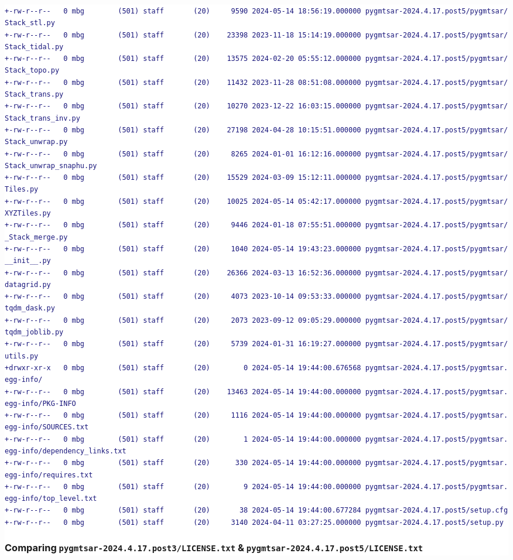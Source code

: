 ```diff
+-rw-r--r--   0 mbg        (501) staff       (20)     9590 2024-05-14 18:56:19.000000 pygmtsar-2024.4.17.post5/pygmtsar/Stack_stl.py
+-rw-r--r--   0 mbg        (501) staff       (20)    23398 2023-11-18 15:14:19.000000 pygmtsar-2024.4.17.post5/pygmtsar/Stack_tidal.py
+-rw-r--r--   0 mbg        (501) staff       (20)    13575 2024-02-20 05:55:12.000000 pygmtsar-2024.4.17.post5/pygmtsar/Stack_topo.py
+-rw-r--r--   0 mbg        (501) staff       (20)    11432 2023-11-28 08:51:08.000000 pygmtsar-2024.4.17.post5/pygmtsar/Stack_trans.py
+-rw-r--r--   0 mbg        (501) staff       (20)    10270 2023-12-22 16:03:15.000000 pygmtsar-2024.4.17.post5/pygmtsar/Stack_trans_inv.py
+-rw-r--r--   0 mbg        (501) staff       (20)    27198 2024-04-28 10:15:51.000000 pygmtsar-2024.4.17.post5/pygmtsar/Stack_unwrap.py
+-rw-r--r--   0 mbg        (501) staff       (20)     8265 2024-01-01 16:12:16.000000 pygmtsar-2024.4.17.post5/pygmtsar/Stack_unwrap_snaphu.py
+-rw-r--r--   0 mbg        (501) staff       (20)    15529 2024-03-09 15:12:11.000000 pygmtsar-2024.4.17.post5/pygmtsar/Tiles.py
+-rw-r--r--   0 mbg        (501) staff       (20)    10025 2024-05-14 05:42:17.000000 pygmtsar-2024.4.17.post5/pygmtsar/XYZTiles.py
+-rw-r--r--   0 mbg        (501) staff       (20)     9446 2024-01-18 07:55:51.000000 pygmtsar-2024.4.17.post5/pygmtsar/_Stack_merge.py
+-rw-r--r--   0 mbg        (501) staff       (20)     1040 2024-05-14 19:43:23.000000 pygmtsar-2024.4.17.post5/pygmtsar/__init__.py
+-rw-r--r--   0 mbg        (501) staff       (20)    26366 2024-03-13 16:52:36.000000 pygmtsar-2024.4.17.post5/pygmtsar/datagrid.py
+-rw-r--r--   0 mbg        (501) staff       (20)     4073 2023-10-14 09:53:33.000000 pygmtsar-2024.4.17.post5/pygmtsar/tqdm_dask.py
+-rw-r--r--   0 mbg        (501) staff       (20)     2073 2023-09-12 09:05:29.000000 pygmtsar-2024.4.17.post5/pygmtsar/tqdm_joblib.py
+-rw-r--r--   0 mbg        (501) staff       (20)     5739 2024-01-31 16:19:27.000000 pygmtsar-2024.4.17.post5/pygmtsar/utils.py
+drwxr-xr-x   0 mbg        (501) staff       (20)        0 2024-05-14 19:44:00.676568 pygmtsar-2024.4.17.post5/pygmtsar.egg-info/
+-rw-r--r--   0 mbg        (501) staff       (20)    13463 2024-05-14 19:44:00.000000 pygmtsar-2024.4.17.post5/pygmtsar.egg-info/PKG-INFO
+-rw-r--r--   0 mbg        (501) staff       (20)     1116 2024-05-14 19:44:00.000000 pygmtsar-2024.4.17.post5/pygmtsar.egg-info/SOURCES.txt
+-rw-r--r--   0 mbg        (501) staff       (20)        1 2024-05-14 19:44:00.000000 pygmtsar-2024.4.17.post5/pygmtsar.egg-info/dependency_links.txt
+-rw-r--r--   0 mbg        (501) staff       (20)      330 2024-05-14 19:44:00.000000 pygmtsar-2024.4.17.post5/pygmtsar.egg-info/requires.txt
+-rw-r--r--   0 mbg        (501) staff       (20)        9 2024-05-14 19:44:00.000000 pygmtsar-2024.4.17.post5/pygmtsar.egg-info/top_level.txt
+-rw-r--r--   0 mbg        (501) staff       (20)       38 2024-05-14 19:44:00.677284 pygmtsar-2024.4.17.post5/setup.cfg
+-rw-r--r--   0 mbg        (501) staff       (20)     3140 2024-04-11 03:27:25.000000 pygmtsar-2024.4.17.post5/setup.py
```

### Comparing `pygmtsar-2024.4.17.post3/LICENSE.txt` & `pygmtsar-2024.4.17.post5/LICENSE.txt`
